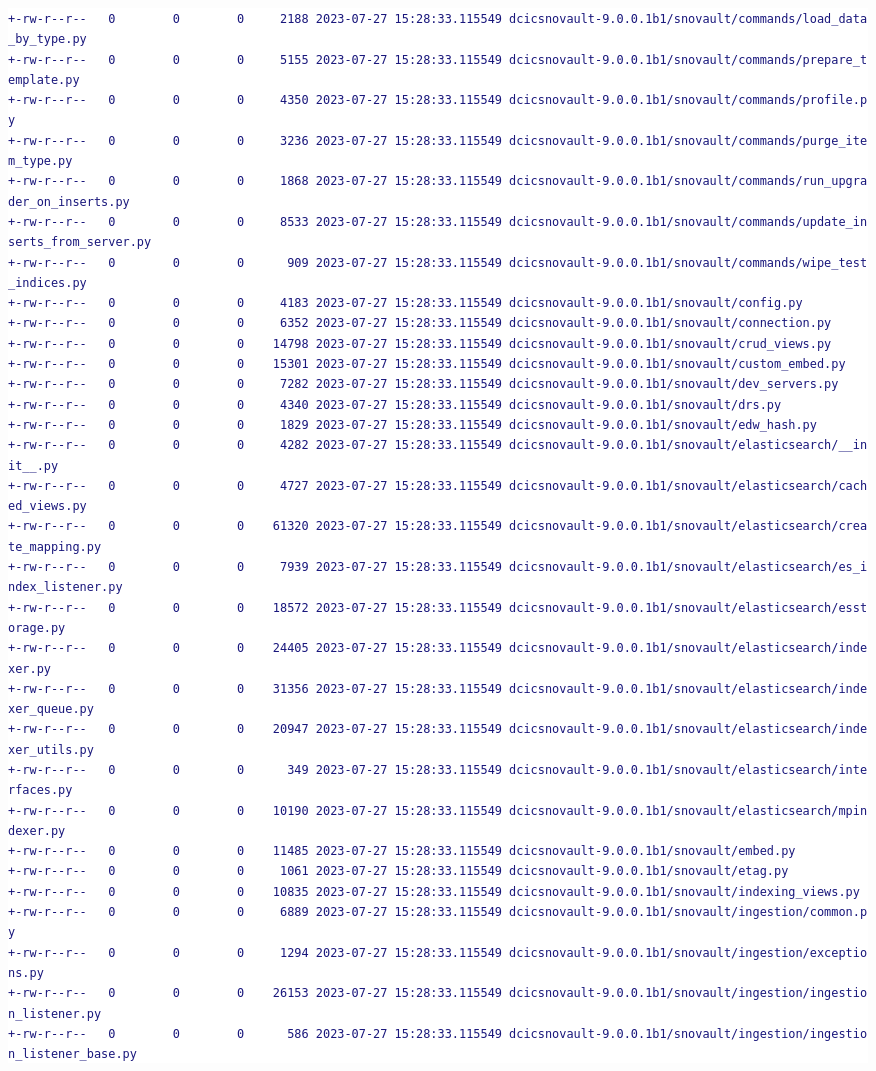 ```diff
+-rw-r--r--   0        0        0     2188 2023-07-27 15:28:33.115549 dcicsnovault-9.0.0.1b1/snovault/commands/load_data_by_type.py
+-rw-r--r--   0        0        0     5155 2023-07-27 15:28:33.115549 dcicsnovault-9.0.0.1b1/snovault/commands/prepare_template.py
+-rw-r--r--   0        0        0     4350 2023-07-27 15:28:33.115549 dcicsnovault-9.0.0.1b1/snovault/commands/profile.py
+-rw-r--r--   0        0        0     3236 2023-07-27 15:28:33.115549 dcicsnovault-9.0.0.1b1/snovault/commands/purge_item_type.py
+-rw-r--r--   0        0        0     1868 2023-07-27 15:28:33.115549 dcicsnovault-9.0.0.1b1/snovault/commands/run_upgrader_on_inserts.py
+-rw-r--r--   0        0        0     8533 2023-07-27 15:28:33.115549 dcicsnovault-9.0.0.1b1/snovault/commands/update_inserts_from_server.py
+-rw-r--r--   0        0        0      909 2023-07-27 15:28:33.115549 dcicsnovault-9.0.0.1b1/snovault/commands/wipe_test_indices.py
+-rw-r--r--   0        0        0     4183 2023-07-27 15:28:33.115549 dcicsnovault-9.0.0.1b1/snovault/config.py
+-rw-r--r--   0        0        0     6352 2023-07-27 15:28:33.115549 dcicsnovault-9.0.0.1b1/snovault/connection.py
+-rw-r--r--   0        0        0    14798 2023-07-27 15:28:33.115549 dcicsnovault-9.0.0.1b1/snovault/crud_views.py
+-rw-r--r--   0        0        0    15301 2023-07-27 15:28:33.115549 dcicsnovault-9.0.0.1b1/snovault/custom_embed.py
+-rw-r--r--   0        0        0     7282 2023-07-27 15:28:33.115549 dcicsnovault-9.0.0.1b1/snovault/dev_servers.py
+-rw-r--r--   0        0        0     4340 2023-07-27 15:28:33.115549 dcicsnovault-9.0.0.1b1/snovault/drs.py
+-rw-r--r--   0        0        0     1829 2023-07-27 15:28:33.115549 dcicsnovault-9.0.0.1b1/snovault/edw_hash.py
+-rw-r--r--   0        0        0     4282 2023-07-27 15:28:33.115549 dcicsnovault-9.0.0.1b1/snovault/elasticsearch/__init__.py
+-rw-r--r--   0        0        0     4727 2023-07-27 15:28:33.115549 dcicsnovault-9.0.0.1b1/snovault/elasticsearch/cached_views.py
+-rw-r--r--   0        0        0    61320 2023-07-27 15:28:33.115549 dcicsnovault-9.0.0.1b1/snovault/elasticsearch/create_mapping.py
+-rw-r--r--   0        0        0     7939 2023-07-27 15:28:33.115549 dcicsnovault-9.0.0.1b1/snovault/elasticsearch/es_index_listener.py
+-rw-r--r--   0        0        0    18572 2023-07-27 15:28:33.115549 dcicsnovault-9.0.0.1b1/snovault/elasticsearch/esstorage.py
+-rw-r--r--   0        0        0    24405 2023-07-27 15:28:33.115549 dcicsnovault-9.0.0.1b1/snovault/elasticsearch/indexer.py
+-rw-r--r--   0        0        0    31356 2023-07-27 15:28:33.115549 dcicsnovault-9.0.0.1b1/snovault/elasticsearch/indexer_queue.py
+-rw-r--r--   0        0        0    20947 2023-07-27 15:28:33.115549 dcicsnovault-9.0.0.1b1/snovault/elasticsearch/indexer_utils.py
+-rw-r--r--   0        0        0      349 2023-07-27 15:28:33.115549 dcicsnovault-9.0.0.1b1/snovault/elasticsearch/interfaces.py
+-rw-r--r--   0        0        0    10190 2023-07-27 15:28:33.115549 dcicsnovault-9.0.0.1b1/snovault/elasticsearch/mpindexer.py
+-rw-r--r--   0        0        0    11485 2023-07-27 15:28:33.115549 dcicsnovault-9.0.0.1b1/snovault/embed.py
+-rw-r--r--   0        0        0     1061 2023-07-27 15:28:33.115549 dcicsnovault-9.0.0.1b1/snovault/etag.py
+-rw-r--r--   0        0        0    10835 2023-07-27 15:28:33.115549 dcicsnovault-9.0.0.1b1/snovault/indexing_views.py
+-rw-r--r--   0        0        0     6889 2023-07-27 15:28:33.115549 dcicsnovault-9.0.0.1b1/snovault/ingestion/common.py
+-rw-r--r--   0        0        0     1294 2023-07-27 15:28:33.115549 dcicsnovault-9.0.0.1b1/snovault/ingestion/exceptions.py
+-rw-r--r--   0        0        0    26153 2023-07-27 15:28:33.115549 dcicsnovault-9.0.0.1b1/snovault/ingestion/ingestion_listener.py
+-rw-r--r--   0        0        0      586 2023-07-27 15:28:33.115549 dcicsnovault-9.0.0.1b1/snovault/ingestion/ingestion_listener_base.py
```